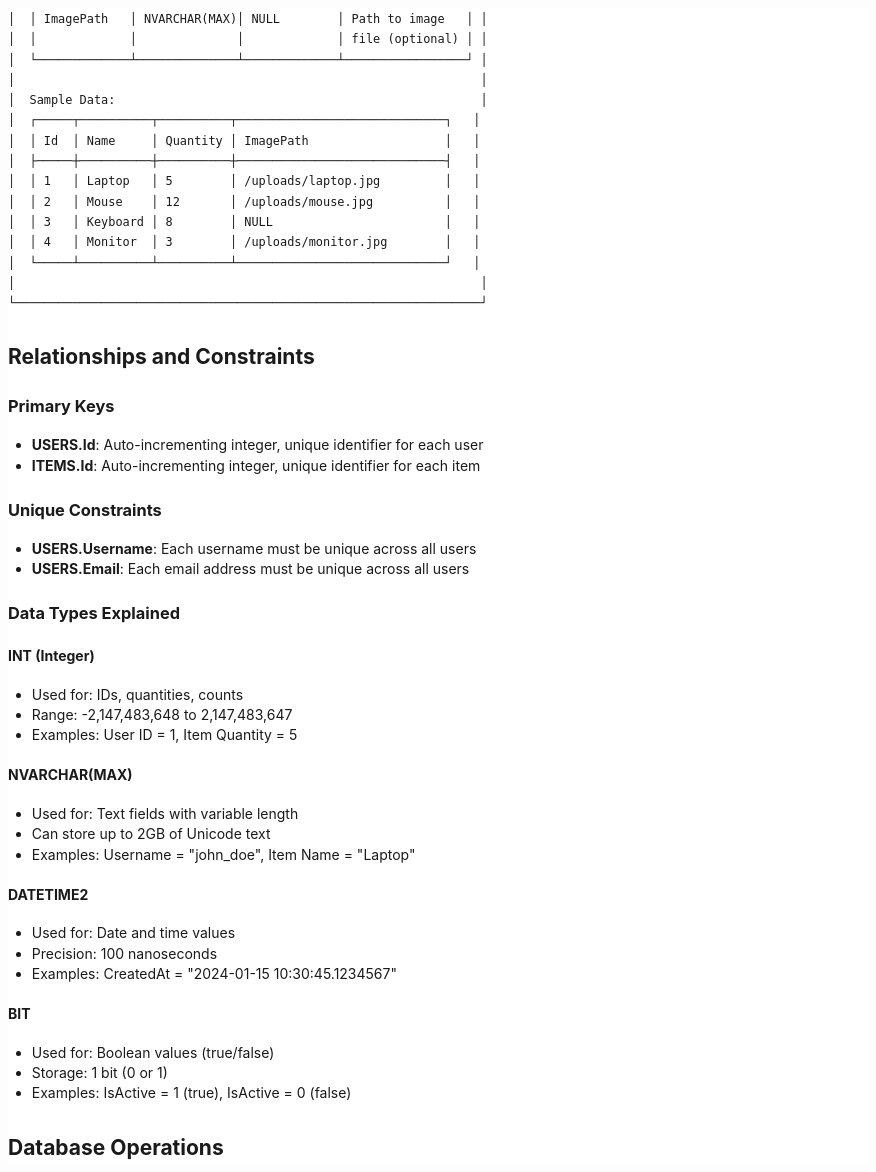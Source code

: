 ```
│  │ ImagePath   │ NVARCHAR(MAX)│ NULL        │ Path to image   │ │
│  │             │              │             │ file (optional) │ │
│  └─────────────┴──────────────┴─────────────┴─────────────────┘ │
│                                                                 │
│  Sample Data:                                                   │
│  ┌─────┬──────────┬──────────┬─────────────────────────────┐   │
│  │ Id  │ Name     │ Quantity │ ImagePath                   │   │
│  ├─────┼──────────┼──────────┼─────────────────────────────┤   │
│  │ 1   │ Laptop   │ 5        │ /uploads/laptop.jpg         │   │
│  │ 2   │ Mouse    │ 12       │ /uploads/mouse.jpg          │   │
│  │ 3   │ Keyboard │ 8        │ NULL                        │   │
│  │ 4   │ Monitor  │ 3        │ /uploads/monitor.jpg        │   │
│  └─────┴──────────┴──────────┴─────────────────────────────┘   │
│                                                                 │
└─────────────────────────────────────────────────────────────────┘
```

## Relationships and Constraints

### Primary Keys
- **USERS.Id**: Auto-incrementing integer, unique identifier for each user
- **ITEMS.Id**: Auto-incrementing integer, unique identifier for each item

### Unique Constraints
- **USERS.Username**: Each username must be unique across all users
- **USERS.Email**: Each email address must be unique across all users

### Data Types Explained

#### INT (Integer)
- Used for: IDs, quantities, counts
- Range: -2,147,483,648 to 2,147,483,647
- Examples: User ID = 1, Item Quantity = 5

#### NVARCHAR(MAX)
- Used for: Text fields with variable length
- Can store up to 2GB of Unicode text
- Examples: Username = "john_doe", Item Name = "Laptop"

#### DATETIME2
- Used for: Date and time values
- Precision: 100 nanoseconds
- Examples: CreatedAt = "2024-01-15 10:30:45.1234567"

#### BIT
- Used for: Boolean values (true/false)
- Storage: 1 bit (0 or 1)
- Examples: IsActive = 1 (true), IsActive = 0 (false)

## Database Operations
